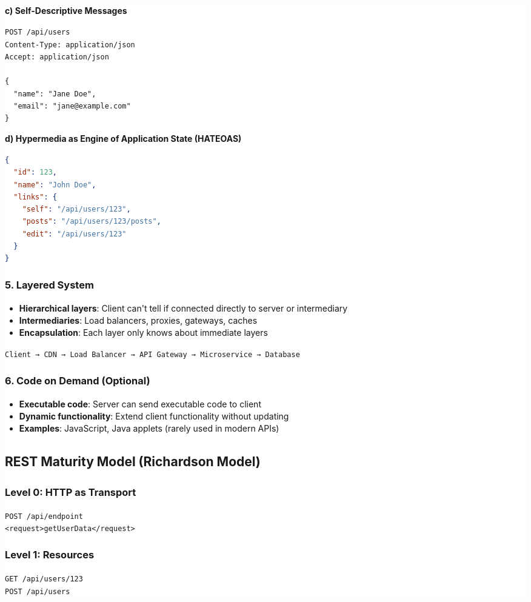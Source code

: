 **c) Self-Descriptive Messages**
```http
POST /api/users
Content-Type: application/json
Accept: application/json

{
  "name": "Jane Doe",
  "email": "jane@example.com"
}
```

**d) Hypermedia as Engine of Application State (HATEOAS)**
```json
{
  "id": 123,
  "name": "John Doe",
  "links": {
    "self": "/api/users/123",
    "posts": "/api/users/123/posts",
    "edit": "/api/users/123"
  }
}
```

### 5. Layered System
- **Hierarchical layers**: Client can't tell if connected directly to server or intermediary
- **Intermediaries**: Load balancers, proxies, gateways, caches
- **Encapsulation**: Each layer only knows about immediate layers

```
Client → CDN → Load Balancer → API Gateway → Microservice → Database
```

### 6. Code on Demand (Optional)
- **Executable code**: Server can send executable code to client
- **Dynamic functionality**: Extend client functionality without updating
- **Examples**: JavaScript, Java applets (rarely used in modern APIs)

## REST Maturity Model (Richardson Model)

### Level 0: HTTP as Transport
```http
POST /api/endpoint
<request>getUserData</request>
```

### Level 1: Resources
```http
GET /api/users/123
POST /api/users
```

